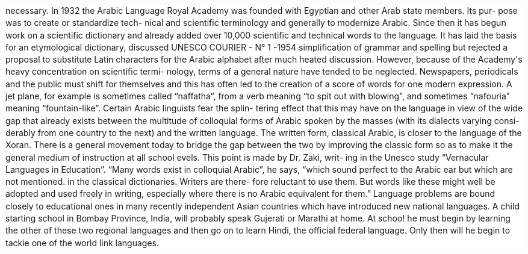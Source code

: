 necessary. 
In 1932 the Arabic Language Royal 
Academy was founded with Egyptian 
and other Arab state members. Its pur- 
pose was to create or standardize tech- 
nical and scientific terminology and 
generally to modernize Arabic. Since 
then it has begun work on a scientific 
dictionary and already added over 
10,000 scientific and technical words to 
the language. It has laid the basis for 
an etymological dictionary, discussed 
UNESCO COURIER - N° 1 -1954 
simplification of grammar and spelling 
but rejected a proposal to substitute 
Latin characters for the Arabic alphabet 
after much heated discussion. 
However, because of the Academy's 
heavy concentration on scientific termi- 
nology, terms of a general nature have 
tended to be neglected. Newspapers, 
periodicals and the public must shift for 
themselves and this has often led to the 
creation of a score of words for one 
modern expression. A jet plane, for 
example is sometimes called “naffatha”, 
from a verb meaning “to spit out with 
blowing”, and sometimes “nafouria” 
meaning “fountain-like”. 
Certain Arabic linguists fear the splin- 
tering effect that this may have on the 
language in view of the wide gap that 
already exists between the multitude of 
colloquial forms of Arabic spoken by the 
masses (with its dialects varying consi- 
derably from one country to the next) 
and the written language. The written 
form, classical Arabic, is closer to the 
language of the Xoran. There is a 
general movement today to bridge the 
gap between the two by improving the 
classic form so as to make it the general 
medium of instruction at all school 
evels. 
This point is made by Dr. Zaki, writ- 
ing in the Unesco study “Vernacular 
Languages in Education”. “Many words 
exist in colloquial Arabic”, he says, 
“which sound perfect to the Arabic ear 
but which are not mentioned. in the 
classical dictionaries. Writers are there- 
fore reluctant to use them. But words 
like these might well be adopted and 
used freely in writing, especially where 
there is no Arabic equivalent for them.” 
Language problems are bound closely to educational ones in many recently independent Asian countries 
which have introduced new national languages. A child starting school in Bombay Province, India, 
will probably speak Gujerati or Marathi at home. At schoo! he must begin by learning the other of these 
two regional languages and then go on to learn Hindi, the official federal language. Only then will he 
begin to tackie one of the world link languages. 
  